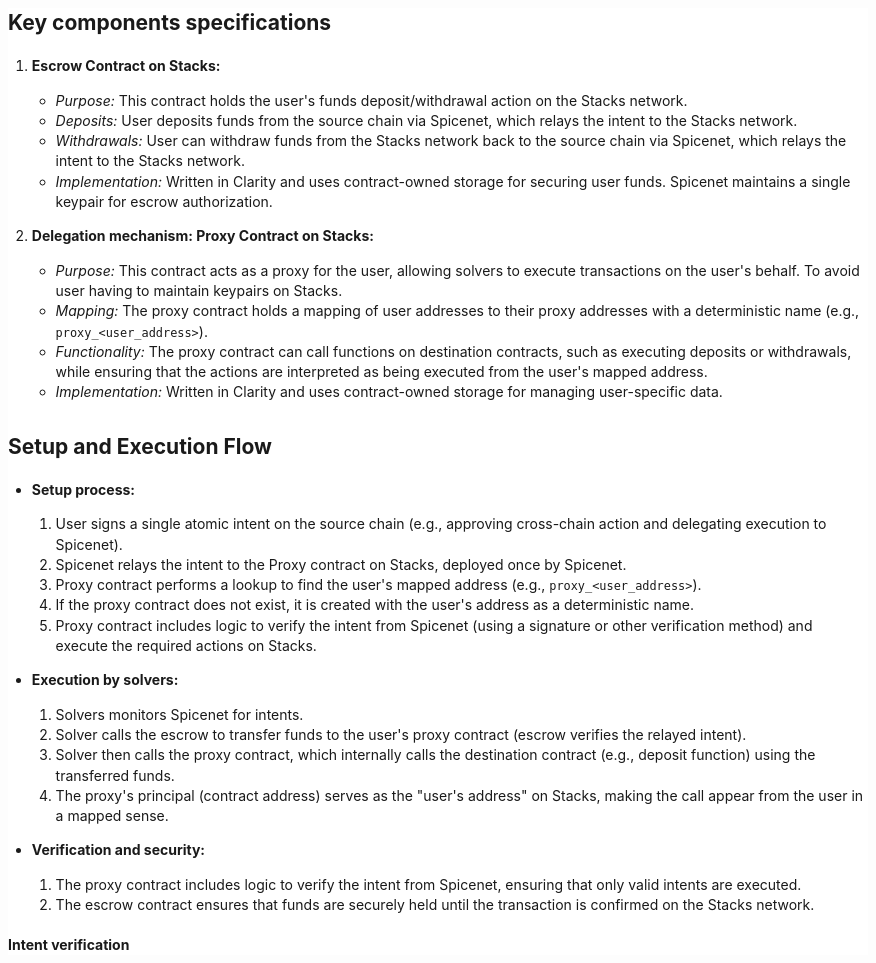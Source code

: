 ## Key components specifications

1. **Escrow Contract on Stacks:**
   - *Purpose:* This contract holds the user's funds deposit/withdrawal action on the Stacks network.
   - *Deposits:* User deposits funds from the source chain via Spicenet, which relays the intent to the Stacks network.
   - *Withdrawals:* User can withdraw funds from the Stacks network back to the source chain via Spicenet, which relays the intent to the Stacks network.
   - *Implementation:* Written in Clarity and uses contract-owned storage for securing user funds. Spicenet maintains a single keypair for escrow authorization.

2. **Delegation mechanism: Proxy Contract on Stacks:**
   - *Purpose:* This contract acts as a proxy for the user, allowing solvers to execute transactions on the user's behalf. To avoid user having to maintain keypairs on Stacks.
   - *Mapping:* The proxy contract holds a mapping of user addresses to their proxy addresses with a deterministic name (e.g., `proxy_<user_address>`).
   - *Functionality:* The proxy contract can call functions on destination contracts, such as executing deposits or withdrawals, while ensuring that the actions are interpreted as being executed from the user's mapped address.
   - *Implementation:* Written in Clarity and uses contract-owned storage for managing user-specific data.

## Setup and Execution Flow

- **Setup process:**
   1. User signs a single atomic intent on the source chain (e.g., approving cross-chain action and delegating execution to Spicenet).
   2. Spicenet relays the intent to the Proxy contract on Stacks, deployed once by Spicenet.
   3. Proxy contract performs a lookup to find the user's mapped address (e.g., `proxy_<user_address>`).
   4. If the proxy contract does not exist, it is created with the user's address as a deterministic name.
   5. Proxy contract includes logic to verify the intent from Spicenet (using a signature or other verification method) and execute the required actions on Stacks.

- **Execution by solvers:**
    1. Solvers monitors Spicenet for intents.
    2. Solver calls the escrow to transfer funds to the user's proxy contract (escrow verifies the relayed intent).
    3. Solver then calls the proxy contract, which internally calls the destination contract (e.g., deposit function) using the transferred funds.
    4. The proxy's principal (contract address) serves as the "user's address" on Stacks, making the call appear from the user in a mapped sense.

- **Verification and security:**
    1. The proxy contract includes logic to verify the intent from Spicenet, ensuring that only valid intents are executed.
    2. The escrow contract ensures that funds are securely held until the transaction is confirmed on the Stacks network.

#### Intent verification
